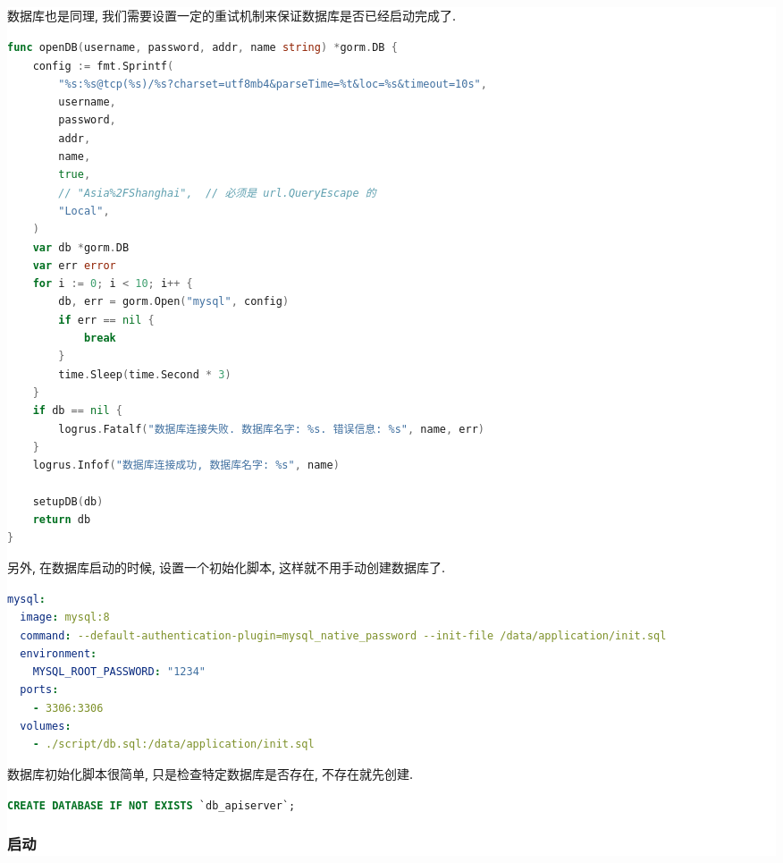 数据库也是同理, 我们需要设置一定的重试机制来保证数据库是否已经启动完成了.

```go
func openDB(username, password, addr, name string) *gorm.DB {
	config := fmt.Sprintf(
		"%s:%s@tcp(%s)/%s?charset=utf8mb4&parseTime=%t&loc=%s&timeout=10s",
		username,
		password,
		addr,
		name,
		true,
		// "Asia%2FShanghai",  // 必须是 url.QueryEscape 的
		"Local",
	)
	var db *gorm.DB
	var err error
	for i := 0; i < 10; i++ {
		db, err = gorm.Open("mysql", config)
		if err == nil {
			break
		}
		time.Sleep(time.Second * 3)
	}
	if db == nil {
		logrus.Fatalf("数据库连接失败. 数据库名字: %s. 错误信息: %s", name, err)
	}
	logrus.Infof("数据库连接成功, 数据库名字: %s", name)

	setupDB(db)
	return db
}
```

另外, 在数据库启动的时候, 设置一个初始化脚本, 这样就不用手动创建数据库了.

```yaml
mysql:
  image: mysql:8
  command: --default-authentication-plugin=mysql_native_password --init-file /data/application/init.sql
  environment:
    MYSQL_ROOT_PASSWORD: "1234"
  ports:
    - 3306:3306
  volumes:
    - ./script/db.sql:/data/application/init.sql
```

数据库初始化脚本很简单, 只是检查特定数据库是否存在, 不存在就先创建.

```sql
CREATE DATABASE IF NOT EXISTS `db_apiserver`;
```

### 启动
